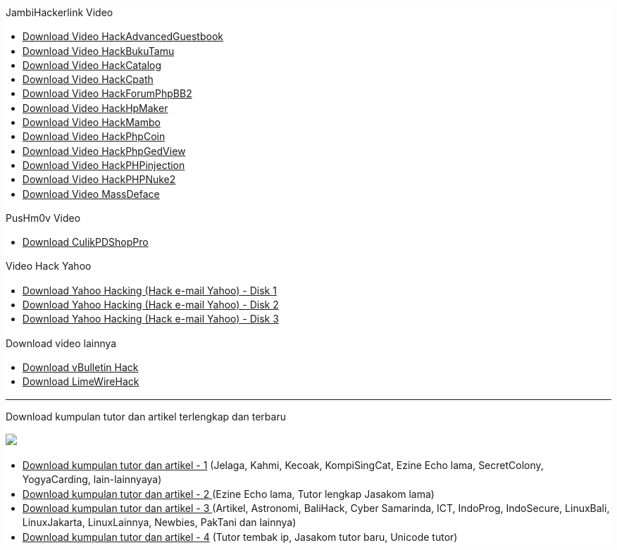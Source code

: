

JambiHackerlink Video
- [Download Video HackAdvancedGuestbook](http://www.yogyafree.net/HackAdvancedGuestbook.rar)
- [Download Video HackBukuTamu](http://www.yogyafree.net/HackBukuTamu.rar)
- [Download Video HackCatalog](http://www.yogyafree.net/HackCatalog.rar)
- [Download Video HackCpath](http://www.yogyafree.net/HackCpath.rar)
- [Download Video HackForumPhpBB2](http://www.yogyafree.net/HackForumPhpBB2.rar)
- [Download Video HackHpMaker](http://www.yogyafree.net/HackHpMaker.rar)
- [Download Video HackMambo](http://www.yogyafree.net/HackMambo.rar)
- [Download Video HackPhpCoin](http://www.yogyafree.net/HackPhpCoin.rar)
- [Download Video HackPhpGedView](http://www.yogyafree.net/HackPhpGedView.rar)
- [Download Video HackPHPinjection](http://www.yogyafree.net/HackPHPinjection.rar)
- [Download Video HackPHPNuke2](http://www.yogyafree.net/HackPHPNuke2.rar)
- [Download Video MassDeface](http://www.yogyafree.net/MassDeface.rar)



PusHm0v Video
- [Download CulikPDShopPro](http://www.yogyafree.net/CulikPDShopPro.rar)



Video Hack Yahoo
- [Download Yahoo Hacking (Hack e-mail Yahoo) - Disk 1 ](http://www.yogyafree.net/YahooHacking.part001.rar%20)
- [Download Yahoo Hacking (Hack e-mail Yahoo) - Disk 2 ](http://www.yogyafree.net/YahooHacking.part002.rar%20)
- [Download Yahoo Hacking (Hack e-mail Yahoo) - Disk 3 ](http://www.yogyafree.net/YahooHacking.part003.rar%20)



Download video lainnya
- [Download vBulletin Hack](http://www.yogyafree.net/vBulletinHack.rar)
- [Download LimeWireHack](http://www.yogyafree.net/LimeWireHack.rar)



* * *




Download kumpulan tutor dan artikel terlengkap dan terbaru




![](http://www.yogyafree.net/crew2.gif)





- [Download kumpulan tutor dan artikel - 1](http://www.yogyafree.net/bonus1.zip)
(Jelaga, Kahmi, Kecoak, KompiSingCat, Ezine Echo lama, SecretColony, YogyaCarding, lain-lainnyaya)
- [Download kumpulan tutor dan artikel - 2 ](http://www.yogyafree.net/bonus2.zip)
(Ezine Echo lama, Tutor lengkap Jasakom lama)
- [Download kumpulan tutor dan artikel - 3 ](http://www.yogyafree.net/bonus3.zip)
(Artikel, Astronomi, BaliHack, Cyber Samarinda, ICT, IndoProg, IndoSecure, LinuxBali, LinuxJakarta, LinuxLainnya, Newbies, PakTani dan lainnya)
- [Download kumpulan tutor dan artikel - 4](http://www.yogyafree.net/bonus4.zip)
(Tutor tembak ip, Jasakom tutor baru, Unicode tutor)
